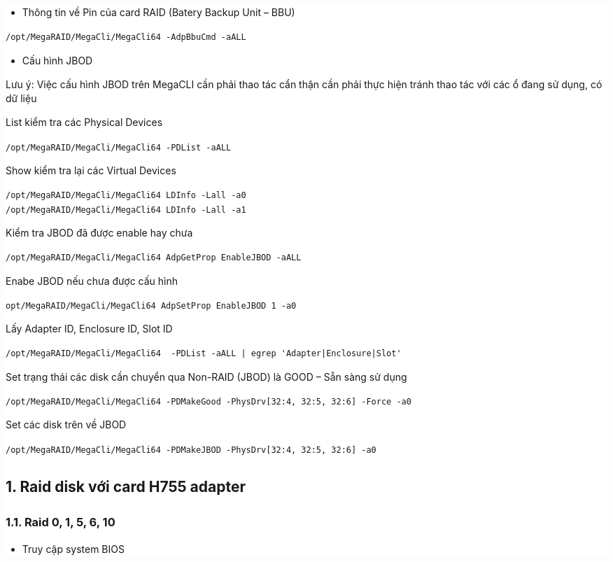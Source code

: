 - Thông tin về Pin của card RAID (Batery Backup Unit – BBU)

```
/opt/MegaRAID/MegaCli/MegaCli64 -AdpBbuCmd -aALL
```


- Cấu hình JBOD

Lưu ý: Việc cấu hình JBOD trên MegaCLI cần phải thao tác cẩn thận cần phải thực hiện tránh thao tác với các ổ đang sử dụng, có dữ liệu


List kiểm tra các Physical Devices

```
/opt/MegaRAID/MegaCli/MegaCli64 -PDList -aALL
```

Show kiểm tra lại các Virtual Devices

```
/opt/MegaRAID/MegaCli/MegaCli64 LDInfo -Lall -a0
/opt/MegaRAID/MegaCli/MegaCli64 LDInfo -Lall -a1
```

Kiểm tra JBOD đã được enable hay chưa

```
/opt/MegaRAID/MegaCli/MegaCli64 AdpGetProp EnableJBOD -aALL
```

Enabe JBOD nếu chưa được cấu hình

```
opt/MegaRAID/MegaCli/MegaCli64 AdpSetProp EnableJBOD 1 -a0
```

Lấy Adapter ID, Enclosure ID, Slot ID


```
/opt/MegaRAID/MegaCli/MegaCli64  -PDList -aALL | egrep 'Adapter|Enclosure|Slot'
```

Set trạng thái các disk cần chuyển qua Non-RAID (JBOD) là GOOD – Sẵn sàng sử dụng

```
/opt/MegaRAID/MegaCli/MegaCli64 -PDMakeGood -PhysDrv[32:4, 32:5, 32:6] -Force -a0
```

Set các disk trên về JBOD

```
/opt/MegaRAID/MegaCli/MegaCli64 -PDMakeJBOD -PhysDrv[32:4, 32:5, 32:6] -a0
```

## 1. Raid disk với card H755 adapter

### 1.1. Raid 0, 1, 5, 6, 10

- Truy cập system BIOS 
